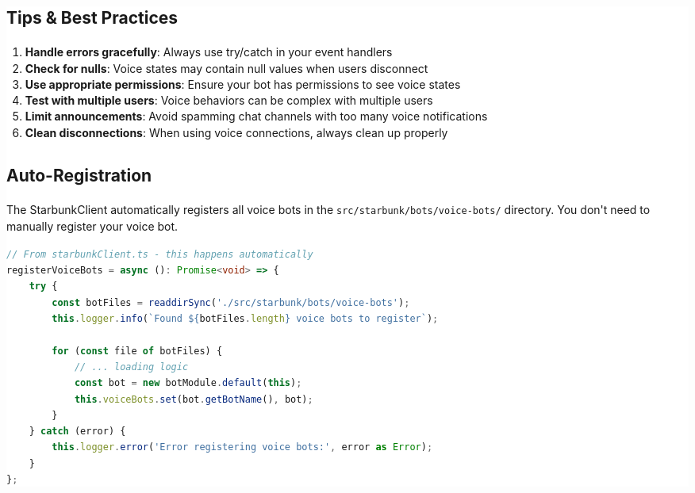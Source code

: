 ## Tips & Best Practices

1. **Handle errors gracefully**: Always use try/catch in your event handlers
2. **Check for nulls**: Voice states may contain null values when users disconnect
3. **Use appropriate permissions**: Ensure your bot has permissions to see voice states
4. **Test with multiple users**: Voice behaviors can be complex with multiple users
5. **Limit announcements**: Avoid spamming chat channels with too many voice notifications
6. **Clean disconnections**: When using voice connections, always clean up properly

## Auto-Registration

The StarbunkClient automatically registers all voice bots in the `src/starbunk/bots/voice-bots/` directory. You don't need to manually register your voice bot.

```typescript
// From starbunkClient.ts - this happens automatically
registerVoiceBots = async (): Promise<void> => {
	try {
		const botFiles = readdirSync('./src/starbunk/bots/voice-bots');
		this.logger.info(`Found ${botFiles.length} voice bots to register`);

		for (const file of botFiles) {
			// ... loading logic
			const bot = new botModule.default(this);
			this.voiceBots.set(bot.getBotName(), bot);
		}
	} catch (error) {
		this.logger.error('Error registering voice bots:', error as Error);
	}
};
```
